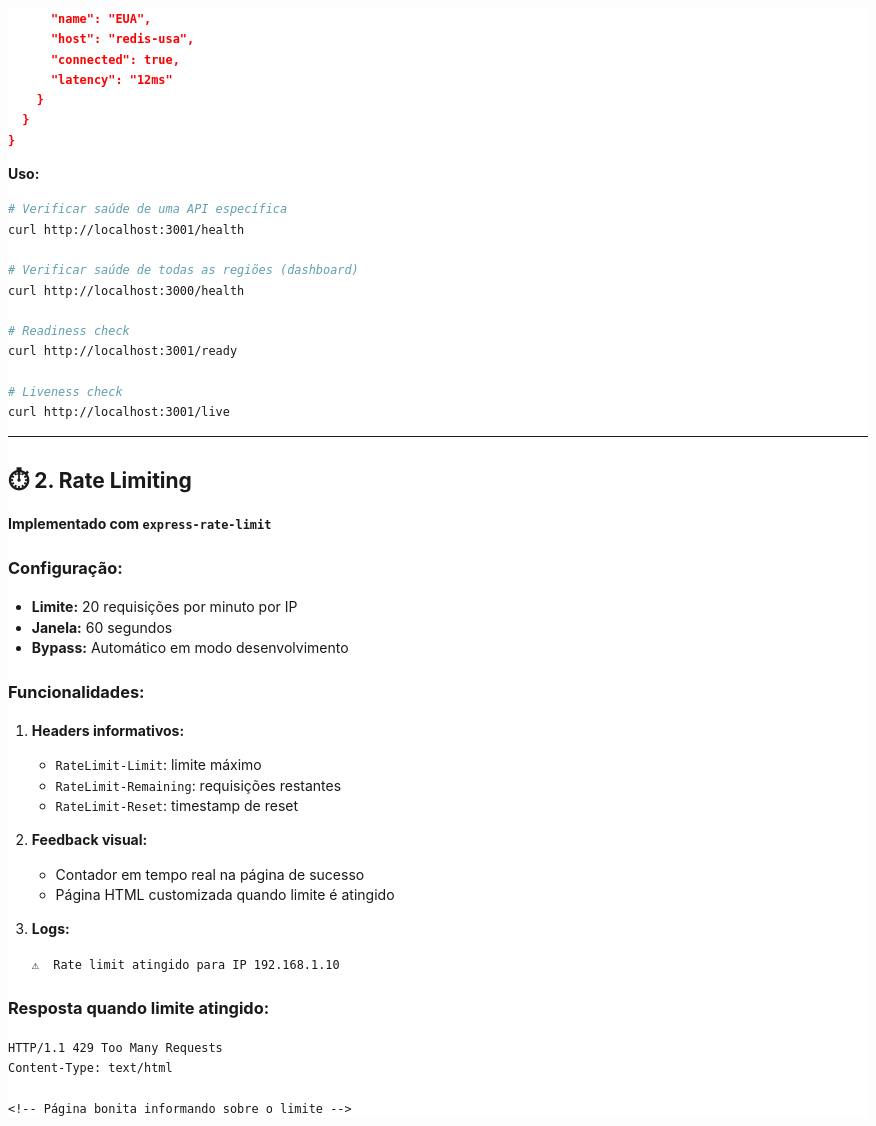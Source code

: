 ```json
      "name": "EUA",
      "host": "redis-usa",
      "connected": true,
      "latency": "12ms"
    }
  }
}
```

**Uso:**
```bash
# Verificar saúde de uma API específica
curl http://localhost:3001/health

# Verificar saúde de todas as regiões (dashboard)
curl http://localhost:3000/health

# Readiness check
curl http://localhost:3001/ready

# Liveness check
curl http://localhost:3001/live
```

---

## ⏱️ 2. Rate Limiting

**Implementado com `express-rate-limit`**

### Configuração:
- **Limite:** 20 requisições por minuto por IP
- **Janela:** 60 segundos
- **Bypass:** Automático em modo desenvolvimento

### Funcionalidades:
1. **Headers informativos:**
   - `RateLimit-Limit`: limite máximo
   - `RateLimit-Remaining`: requisições restantes
   - `RateLimit-Reset`: timestamp de reset

2. **Feedback visual:**
   - Contador em tempo real na página de sucesso
   - Página HTML customizada quando limite é atingido

3. **Logs:**
   ```
   ⚠️  Rate limit atingido para IP 192.168.1.10
   ```

### Resposta quando limite atingido:
```http
HTTP/1.1 429 Too Many Requests
Content-Type: text/html

<!-- Página bonita informando sobre o limite -->
```
